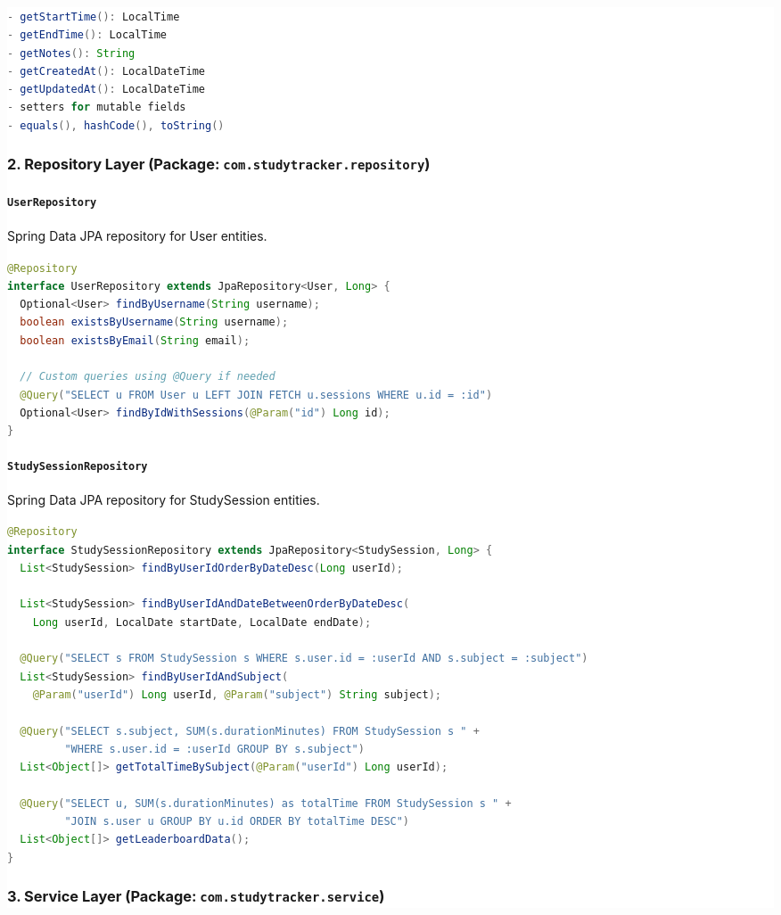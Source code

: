 ```java
- getStartTime(): LocalTime
- getEndTime(): LocalTime
- getNotes(): String
- getCreatedAt(): LocalDateTime
- getUpdatedAt(): LocalDateTime
- setters for mutable fields
- equals(), hashCode(), toString()
```

### 2. Repository Layer (Package: `com.studytracker.repository`)

#### `UserRepository`
Spring Data JPA repository for User entities.
```java
@Repository
interface UserRepository extends JpaRepository<User, Long> {
  Optional<User> findByUsername(String username);
  boolean existsByUsername(String username);
  boolean existsByEmail(String email);
  
  // Custom queries using @Query if needed
  @Query("SELECT u FROM User u LEFT JOIN FETCH u.sessions WHERE u.id = :id")
  Optional<User> findByIdWithSessions(@Param("id") Long id);
}
```

#### `StudySessionRepository`
Spring Data JPA repository for StudySession entities.
```java
@Repository
interface StudySessionRepository extends JpaRepository<StudySession, Long> {
  List<StudySession> findByUserIdOrderByDateDesc(Long userId);
  
  List<StudySession> findByUserIdAndDateBetweenOrderByDateDesc(
    Long userId, LocalDate startDate, LocalDate endDate);
  
  @Query("SELECT s FROM StudySession s WHERE s.user.id = :userId AND s.subject = :subject")
  List<StudySession> findByUserIdAndSubject(
    @Param("userId") Long userId, @Param("subject") String subject);
  
  @Query("SELECT s.subject, SUM(s.durationMinutes) FROM StudySession s " +
         "WHERE s.user.id = :userId GROUP BY s.subject")
  List<Object[]> getTotalTimeBySubject(@Param("userId") Long userId);
  
  @Query("SELECT u, SUM(s.durationMinutes) as totalTime FROM StudySession s " +
         "JOIN s.user u GROUP BY u.id ORDER BY totalTime DESC")
  List<Object[]> getLeaderboardData();
}
```

### 3. Service Layer (Package: `com.studytracker.service`)
